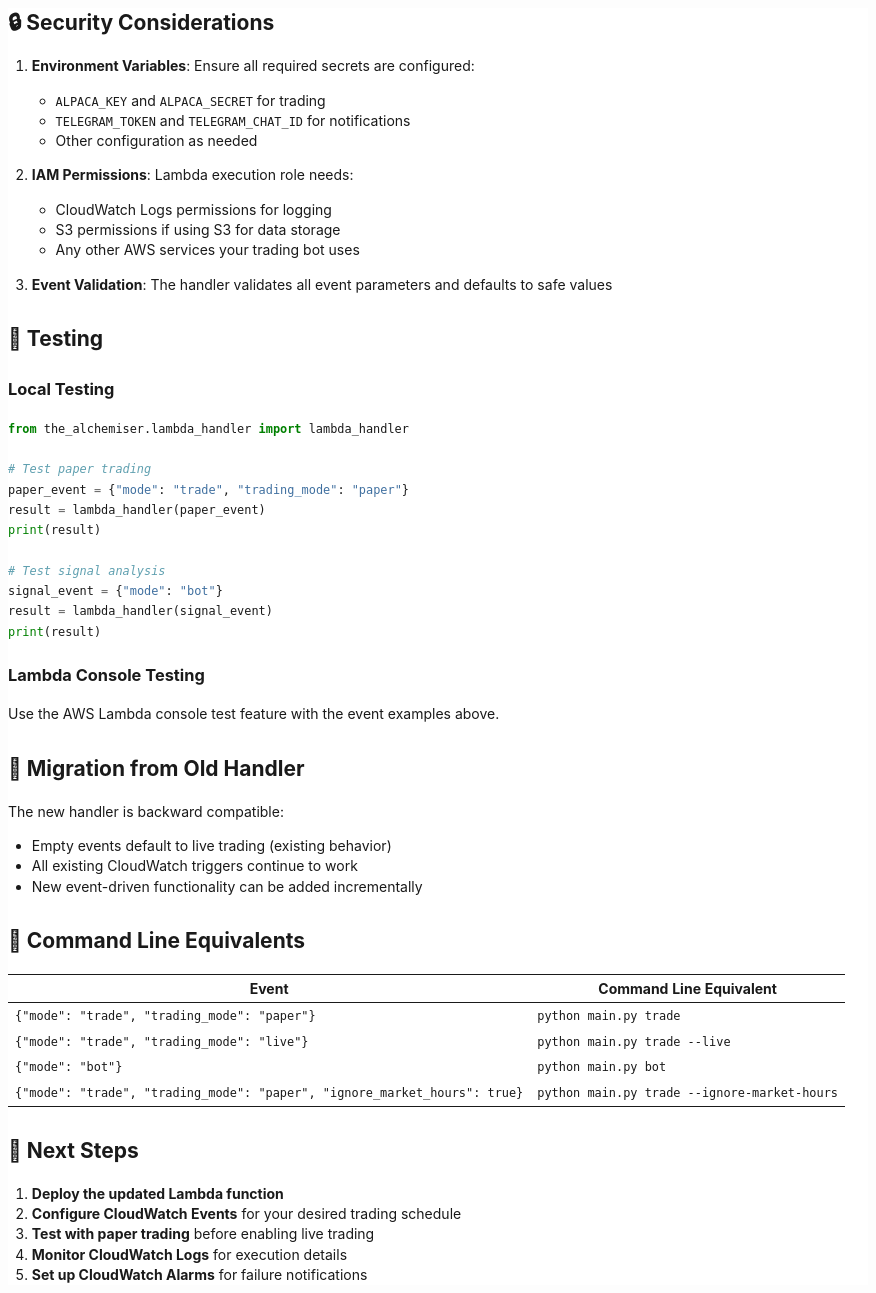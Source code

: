 ## 🔒 Security Considerations

1. **Environment Variables**: Ensure all required secrets are configured:
   - `ALPACA_KEY` and `ALPACA_SECRET` for trading
   - `TELEGRAM_TOKEN` and `TELEGRAM_CHAT_ID` for notifications
   - Other configuration as needed

2. **IAM Permissions**: Lambda execution role needs:
   - CloudWatch Logs permissions for logging
   - S3 permissions if using S3 for data storage
   - Any other AWS services your trading bot uses

3. **Event Validation**: The handler validates all event parameters and defaults to safe values

## 🧪 Testing

### Local Testing

```python
from the_alchemiser.lambda_handler import lambda_handler

# Test paper trading
paper_event = {"mode": "trade", "trading_mode": "paper"}
result = lambda_handler(paper_event)
print(result)

# Test signal analysis
signal_event = {"mode": "bot"}  
result = lambda_handler(signal_event)
print(result)
```

### Lambda Console Testing

Use the AWS Lambda console test feature with the event examples above.

## 🔄 Migration from Old Handler

The new handler is backward compatible:

- Empty events default to live trading (existing behavior)
- All existing CloudWatch triggers continue to work
- New event-driven functionality can be added incrementally

## 📖 Command Line Equivalents

| Event | Command Line Equivalent |
|-------|------------------------|
| `{"mode": "trade", "trading_mode": "paper"}` | `python main.py trade` |
| `{"mode": "trade", "trading_mode": "live"}` | `python main.py trade --live` |
| `{"mode": "bot"}` | `python main.py bot` |
| `{"mode": "trade", "trading_mode": "paper", "ignore_market_hours": true}` | `python main.py trade --ignore-market-hours` |

## 🚀 Next Steps

1. **Deploy the updated Lambda function**
2. **Configure CloudWatch Events** for your desired trading schedule
3. **Test with paper trading** before enabling live trading
4. **Monitor CloudWatch Logs** for execution details
5. **Set up CloudWatch Alarms** for failure notifications
